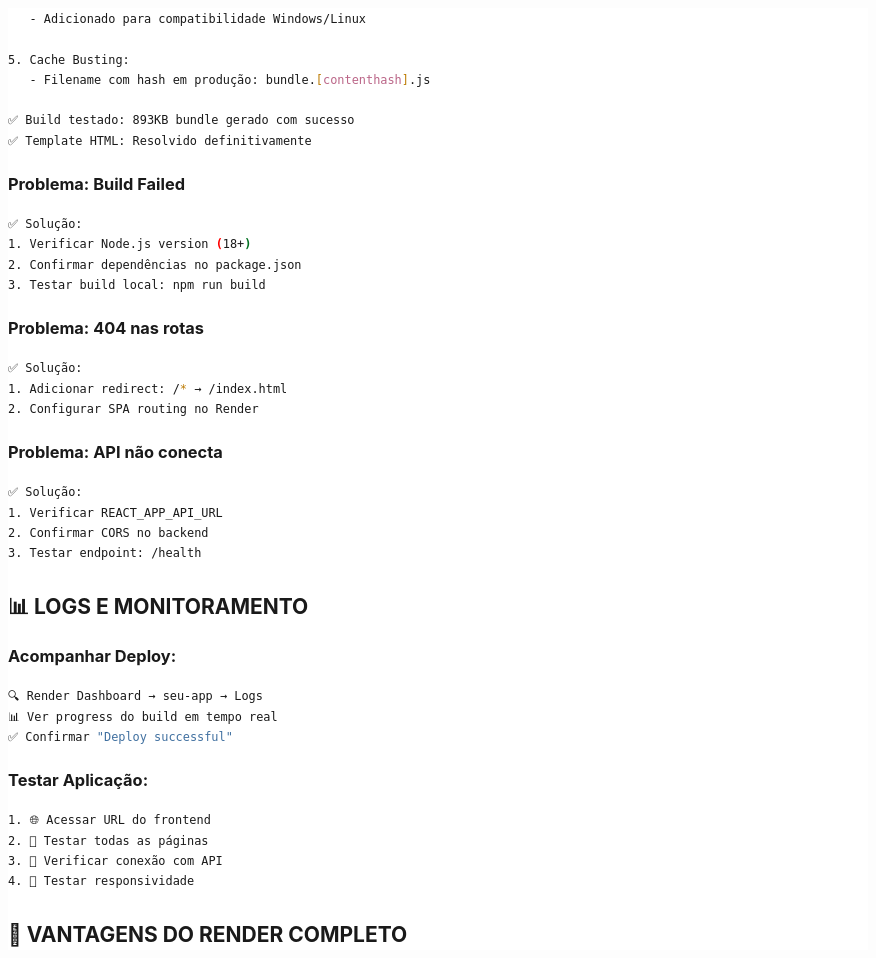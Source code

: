 ```bash
   - Adicionado para compatibilidade Windows/Linux

5. Cache Busting:
   - Filename com hash em produção: bundle.[contenthash].js

✅ Build testado: 893KB bundle gerado com sucesso
✅ Template HTML: Resolvido definitivamente
```

### **Problema: Build Failed**
```bash
✅ Solução:
1. Verificar Node.js version (18+)
2. Confirmar dependências no package.json
3. Testar build local: npm run build
```

### **Problema: 404 nas rotas**
```bash
✅ Solução:
1. Adicionar redirect: /* → /index.html
2. Configurar SPA routing no Render
```

### **Problema: API não conecta**
```bash
✅ Solução:
1. Verificar REACT_APP_API_URL
2. Confirmar CORS no backend
3. Testar endpoint: /health
```

## 📊 **LOGS E MONITORAMENTO**

### **Acompanhar Deploy:**
```bash
🔍 Render Dashboard → seu-app → Logs
📊 Ver progress do build em tempo real
✅ Confirmar "Deploy successful"
```

### **Testar Aplicação:**
```bash
1. 🌐 Acessar URL do frontend
2. 🧪 Testar todas as páginas
3. 🔌 Verificar conexão com API
4. 📱 Testar responsividade
```

## 🎊 **VANTAGENS DO RENDER COMPLETO**
